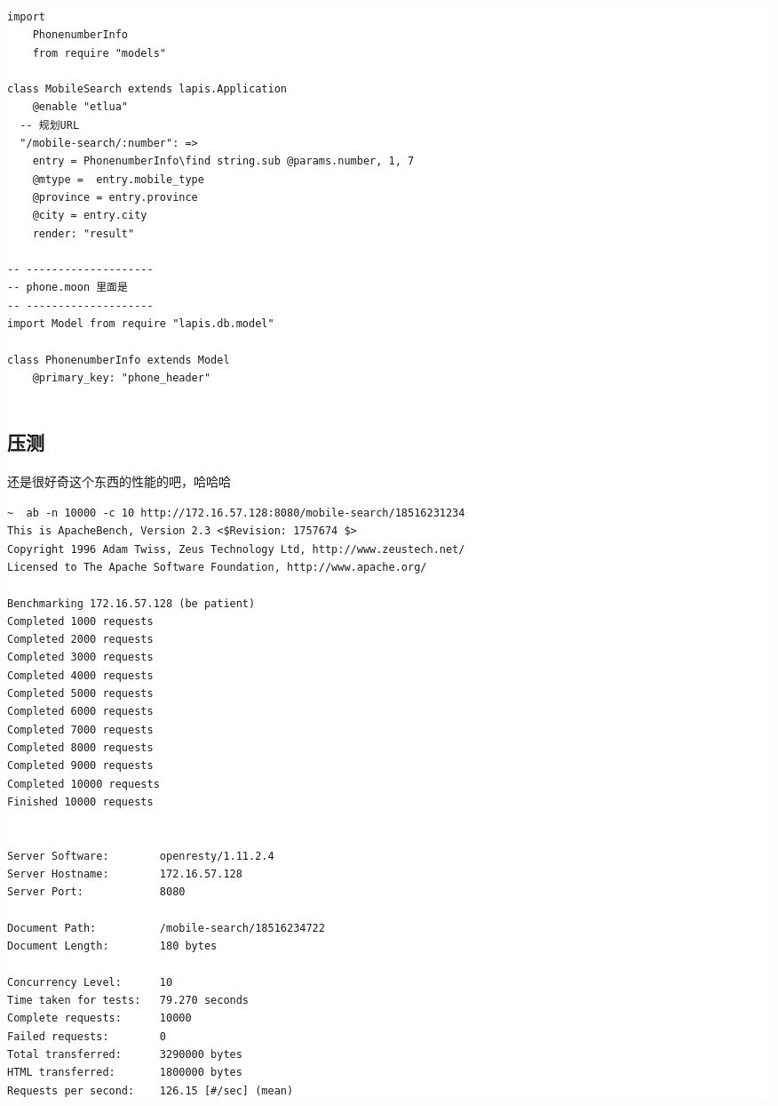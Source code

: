 ```null
import
    PhonenumberInfo
    from require "models"

class MobileSearch extends lapis.Application
    @enable "etlua"
  -- 规划URL
  "/mobile-search/:number": =>
    entry = PhonenumberInfo\find string.sub @params.number, 1, 7
    @mtype =  entry.mobile_type
    @province = entry.province
    @city = entry.city
    render: "result"

-- --------------------
-- phone.moon 里面是
-- --------------------
import Model from require "lapis.db.model"

class PhonenumberInfo extends Model
    @primary_key: "phone_header"


```

## 压测

还是很好奇这个东西的性能的吧，哈哈哈

```null
~  ab -n 10000 -c 10 http://172.16.57.128:8080/mobile-search/18516231234
This is ApacheBench, Version 2.3 <$Revision: 1757674 $>
Copyright 1996 Adam Twiss, Zeus Technology Ltd, http://www.zeustech.net/
Licensed to The Apache Software Foundation, http://www.apache.org/

Benchmarking 172.16.57.128 (be patient)
Completed 1000 requests
Completed 2000 requests
Completed 3000 requests
Completed 4000 requests
Completed 5000 requests
Completed 6000 requests
Completed 7000 requests
Completed 8000 requests
Completed 9000 requests
Completed 10000 requests
Finished 10000 requests


Server Software:        openresty/1.11.2.4
Server Hostname:        172.16.57.128
Server Port:            8080

Document Path:          /mobile-search/18516234722
Document Length:        180 bytes

Concurrency Level:      10
Time taken for tests:   79.270 seconds
Complete requests:      10000
Failed requests:        0
Total transferred:      3290000 bytes
HTML transferred:       1800000 bytes
Requests per second:    126.15 [#/sec] (mean)
```